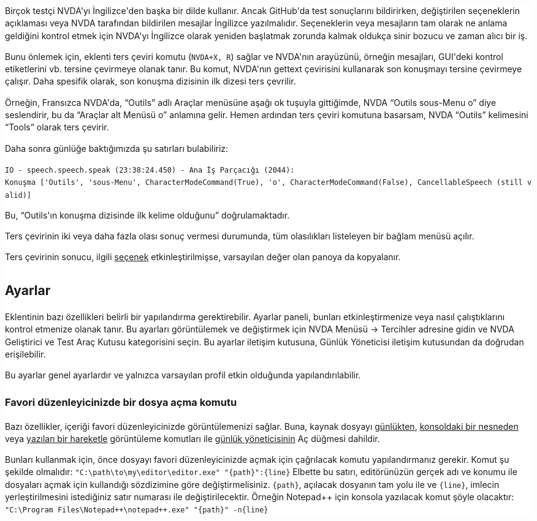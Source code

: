 Birçok testçi NVDA'yı İngilizce'den başka bir dilde kullanır.
Ancak GitHub'da test sonuçlarını bildirirken, değiştirilen seçeneklerin açıklaması veya NVDA tarafından bildirilen mesajlar İngilizce yazılmalıdır.
Seçeneklerin veya mesajların tam olarak ne anlama geldiğini kontrol etmek için NVDA'yı İngilizce olarak yeniden başlatmak zorunda kalmak oldukça sinir bozucu ve zaman alıcı bir iş.

Bunu önlemek için, eklenti ters çeviri komutu (`NVDA+X, R`) sağlar ve NVDA'nın arayüzünü, örneğin mesajları, GUI'deki kontrol etiketlerini vb. tersine çevirmeye olanak tanır.
Bu komut, NVDA'nın gettext çevirisini kullanarak son konuşmayı tersine çevirmeye çalışır.
Daha spesifik olarak, son konuşma dizisinin ilk dizesi ters çevrilir.

Örneğin, Fransızca NVDA'da, “Outils” adlı Araçlar menüsüne aşağı ok tuşuyla gittiğimde, NVDA “Outils  sous-Menu  o” diye seslendirir, bu da “Araçlar  alt Menüsü  o” anlamına gelir.
Hemen ardından ters çeviri komutuna basarsam, NVDA “Outils” kelimesini “Tools” olarak ters çevirir.

Daha sonra günlüğe baktığımızda şu satırları bulabiliriz:
```
IO - speech.speech.speak (23:38:24.450) - Ana İş Parçacığı (2044):
Konuşma ['Outils', 'sous-Menu', CharacterModeCommand(True), 'o', CharacterModeCommand(False), CancellableSpeech (still valid)]
```
Bu, “Outils'ın konuşma dizisinde ilk kelime olduğunu” doğrulamaktadır.

Ters çevirinin iki veya daha fazla olası sonuç vermesi durumunda, tüm olasılıkları listeleyen bir bağlam menüsü açılır.

Ters çevirinin sonucu, ilgili [seçenek](#settingsCopyReverseTranslation) etkinleştirilmişse, varsayılan değer olan panoya da kopyalanır.

<a id="settings"></a>
## Ayarlar

Eklentinin bazı özellikleri belirli bir yapılandırma gerektirebilir.
Ayarlar paneli, bunları etkinleştirmenize veya nasıl çalıştıklarını kontrol etmenize olanak tanır.
Bu ayarları görüntülemek ve değiştirmek için NVDA Menüsü -> Tercihler adresine gidin ve NVDA Geliştirici ve Test Araç Kutusu kategorisini seçin.
Bu ayarlar iletişim kutusuna, Günlük Yöneticisi iletişim kutusundan da doğrudan erişilebilir.

Bu ayarlar genel ayarlardır ve yalnızca varsayılan profil etkin olduğunda yapılandırılabilir.

<a id="settingsOpenCommand"></a>
### Favori düzenleyicinizde bir dosya açma komutu

Bazı özellikler, içeriği favori düzenleyicinizde görüntülemenizi sağlar.
Buna, kaynak dosyayı [günlükten](#logReaderOpenSourceFile), [konsoldaki bir nesneden](#pythonConsoleOpenCodeFile) veya [yazılan bir hareketle](#scriptOpener) görüntüleme komutları ile [günlük yöneticisinin](#oldLogsBackup) Aç düğmesi dahildir.

Bunları kullanmak için, önce dosyayı favori düzenleyicinizde açmak için çağrılacak komutu yapılandırmanız gerekir.
Komut şu şekilde olmalıdır:
`"C:\path\to\my\editor\editor.exe" "{path}":{line}`
Elbette bu satırı, editörünüzün gerçek adı ve konumu ile dosyaları açmak için kullandığı sözdizimine göre değiştirmelisiniz.
`{path}`, açılacak dosyanın tam yolu ile ve `{line}`, imlecin yerleştirilmesini istediğiniz satır numarası ile değiştirilecektir.
Örneğin Notepad++ için konsola yazılacak komut şöyle olacaktır:
`"C:\Program Files\Notepad++\notepad++.exe" "{path}" -n{line}`


[1]: https://www.nvaccess.org/addonStore/legacy?file=nvdaDevTestToolbox
[2]: https://www.nvaccess.org/files/nvda/documentation/userGuide.html#CommandLineOptions
[3]: https://addons.nvda-project.org/addons/instantTranslate.en.html
[4]: https://www.nvaccess.org/files/nvda/documentation/userGuide.html#PlayErrorSound
[5]: https://github.com/nvaccess/nvda/security/advisories/GHSA-xg6w-23rw-39r8#event-132994
